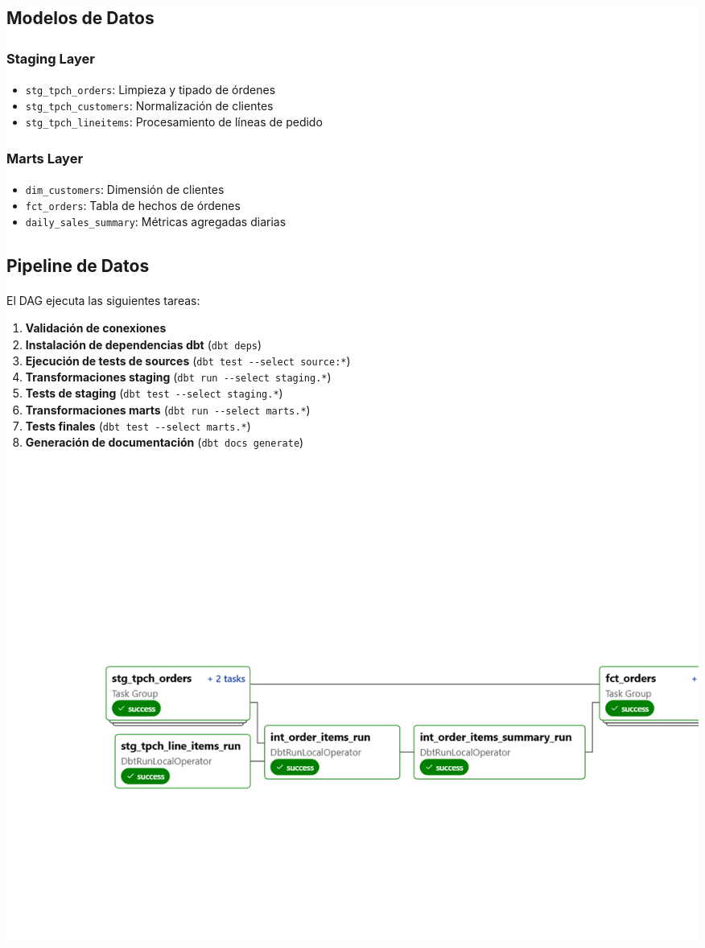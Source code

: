 ## Modelos de Datos

### Staging Layer
- `stg_tpch_orders`: Limpieza y tipado de órdenes
- `stg_tpch_customers`: Normalización de clientes
- `stg_tpch_lineitems`: Procesamiento de líneas de pedido

### Marts Layer
- `dim_customers`: Dimensión de clientes
- `fct_orders`: Tabla de hechos de órdenes
- `daily_sales_summary`: Métricas agregadas diarias

## Pipeline de Datos

El DAG ejecuta las siguientes tareas:

1. **Validación de conexiones**
2. **Instalación de dependencias dbt** (`dbt deps`)
3. **Ejecución de tests de sources** (`dbt test --select source:*`)
4. **Transformaciones staging** (`dbt run --select staging.*`)
5. **Tests de staging** (`dbt test --select staging.*`)
6. **Transformaciones marts** (`dbt run --select marts.*`)
7. **Tests finales** (`dbt test --select marts.*`)
8. **Generación de documentación** (`dbt docs generate`)

![dbt_dag-graph](dbt_dag-graph.png)
